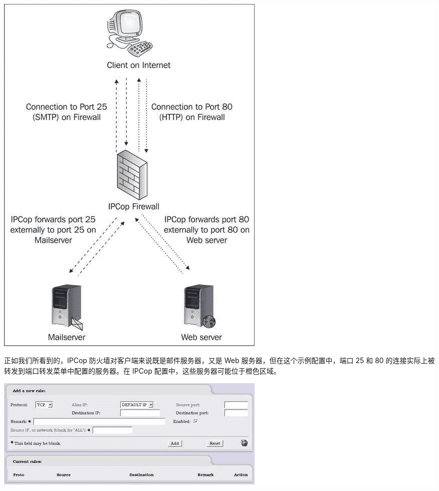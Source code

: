![端口转发](img/1361_02_10.jpg)

正如我们所看到的，IPCop 防火墙对客户端来说既是邮件服务器，又是 Web 服务器，但在这个示例配置中，端口 25 和 80 的连接实际上被转发到端口转发菜单中配置的服务器。在 IPCop 配置中，这些服务器可能位于橙色区域。

![端口转发](img/1361_02_11.jpg)
